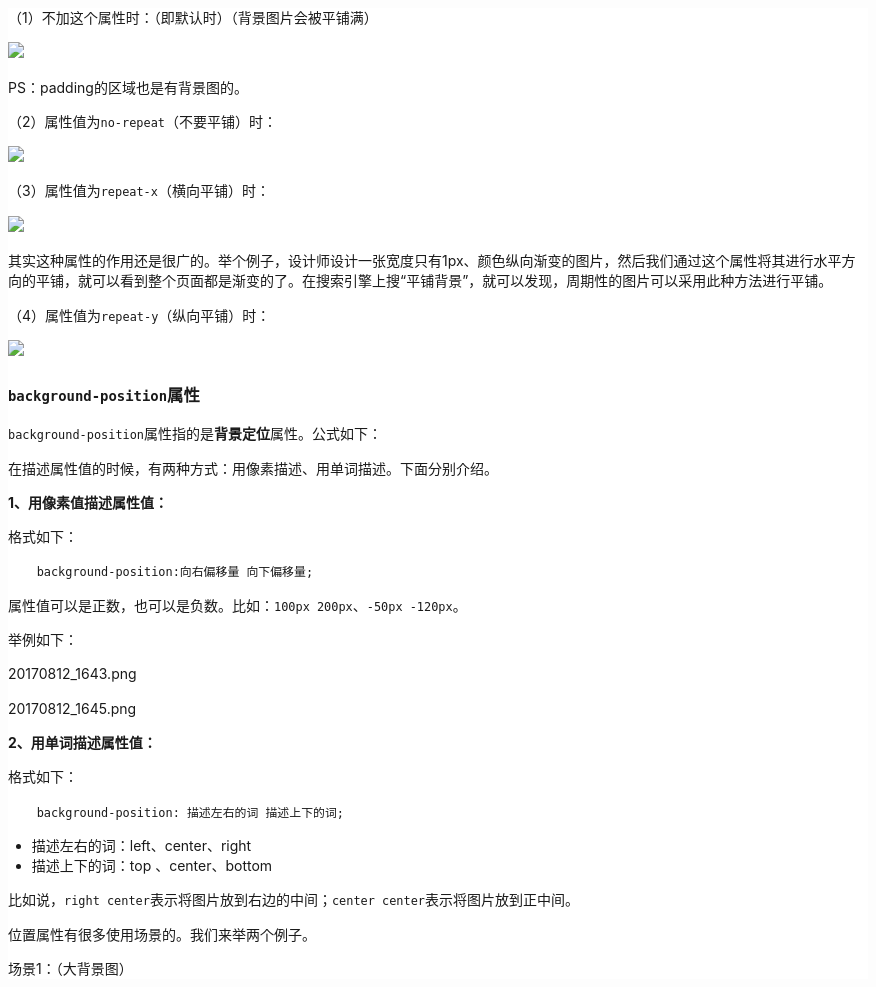 （1）不加这个属性时：（即默认时）（背景图片会被平铺满）

![](http://7sby7r.com1.z0.glb.clouddn.com/2015-10-03-css-19.png)

PS：padding的区域也是有背景图的。

（2）属性值为`no-repeat`（不要平铺）时：

![](http://7sby7r.com1.z0.glb.clouddn.com/2015-10-03-css-20.png)

（3）属性值为`repeat-x`（横向平铺）时：

![](http://7sby7r.com1.z0.glb.clouddn.com/2015-10-03-css-21.png)

其实这种属性的作用还是很广的。举个例子，设计师设计一张宽度只有1px、颜色纵向渐变的图片，然后我们通过这个属性将其进行水平方向的平铺，就可以看到整个页面都是渐变的了。在搜索引擎上搜“平铺背景”，就可以发现，周期性的图片可以采用此种方法进行平铺。

（4）属性值为`repeat-y`（纵向平铺）时：

![](http://7sby7r.com1.z0.glb.clouddn.com/2015-10-03-css-22.png)


### `background-position`属性

`background-position`属性指的是**背景定位**属性。公式如下：


在描述属性值的时候，有两种方式：用像素描述、用单词描述。下面分别介绍。

**1、用像素值描述属性值：**

格式如下：

```
	background-position:向右偏移量 向下偏移量;
```

属性值可以是正数，也可以是负数。比如：`100px 200px`、`-50px -120px`。

举例如下：

20170812_1643.png

20170812_1645.png


**2、用单词描述属性值：**

格式如下：

```
	background-position: 描述左右的词 描述上下的词;
```

- 描述左右的词：left、center、right
- 描述上下的词：top 、center、bottom

比如说，`right center`表示将图片放到右边的中间；`center center`表示将图片放到正中间。

位置属性有很多使用场景的。我们来举两个例子。

场景1：（大背景图）
